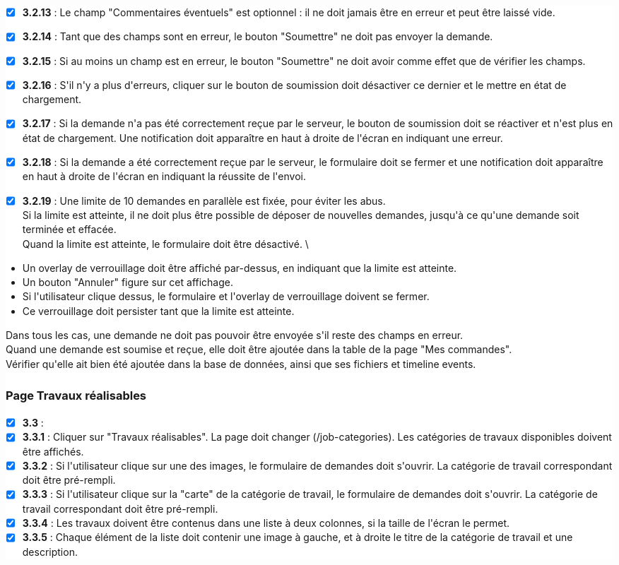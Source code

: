 - [x] **3.2.13** :
Le champ "Commentaires éventuels" est optionnel : il ne doit jamais être en erreur et peut être laissé vide.

- [x] **3.2.14** :
Tant que des champs sont en erreur, le bouton "Soumettre" ne doit pas envoyer la demande. 
- [x] **3.2.15** :
Si au moins un champ est en erreur, le bouton "Soumettre" ne doit avoir comme effet que de vérifier les champs.
- [x] **3.2.16** :
S'il n'y a plus d'erreurs, cliquer sur le bouton de soumission doit désactiver ce dernier et le mettre en état de chargement.
- [x] **3.2.17** :
Si la demande n'a pas été correctement reçue par le serveur, le bouton de soumission doit se réactiver et n'est plus en état de chargement. 
Une notification doit apparaître en haut à droite de l'écran en indiquant une erreur.
- [x] **3.2.18** :
Si la demande a été correctement reçue par le serveur, le formulaire doit se fermer et une notification doit apparaître en haut à droite de l'écran en indiquant la réussite de l'envoi.

- [x] **3.2.19** :
Une limite de 10 demandes en parallèle est fixée, pour éviter les abus. \
Si la limite est atteinte, il ne doit plus être possible de déposer de nouvelles demandes, jusqu'à ce qu'une demande soit terminée et effacée. \
Quand la limite est atteinte, le formulaire doit être désactivé. \
- Un overlay de verrouillage doit être affiché par-dessus, en indiquant que la limite est atteinte. 
- Un bouton "Annuler" figure sur cet affichage. 
- Si l'utilisateur clique dessus, le formulaire et l'overlay de verrouillage doivent se fermer. 
- Ce verrouillage doit persister tant que la limite est atteinte.
  
Dans tous les cas, une demande ne doit pas pouvoir être envoyée s'il reste des champs en erreur. \
Quand une demande est soumise et reçue, elle doit être ajoutée dans la table de la page "Mes commandes". \
Vérifier qu'elle ait bien été ajoutée dans la base de données, ainsi que ses fichiers et timeline events.

### Page Travaux réalisables

- [x] **3.3** :
- [x] **3.3.1** :
Cliquer sur "Travaux réalisables". La page doit changer (/job-categories). Les catégories de travaux disponibles doivent être affichés.
- [x] **3.3.2** :
Si l'utilisateur clique sur une des images, le formulaire de demandes doit s'ouvrir. La catégorie de travail correspondant doit être pré-rempli.
- [x] **3.3.3** :
Si l'utilisateur clique sur la "carte" de la catégorie de travail, le formulaire de demandes doit s'ouvrir. La catégorie de travail correspondant doit être pré-rempli.
- [x] **3.3.4** :
Les travaux doivent être contenus dans une liste à deux colonnes, si la taille de l'écran le permet.
- [x] **3.3.5** :
Chaque élément de la liste doit contenir une image à gauche, et à droite le titre de la catégorie de travail et une description.
